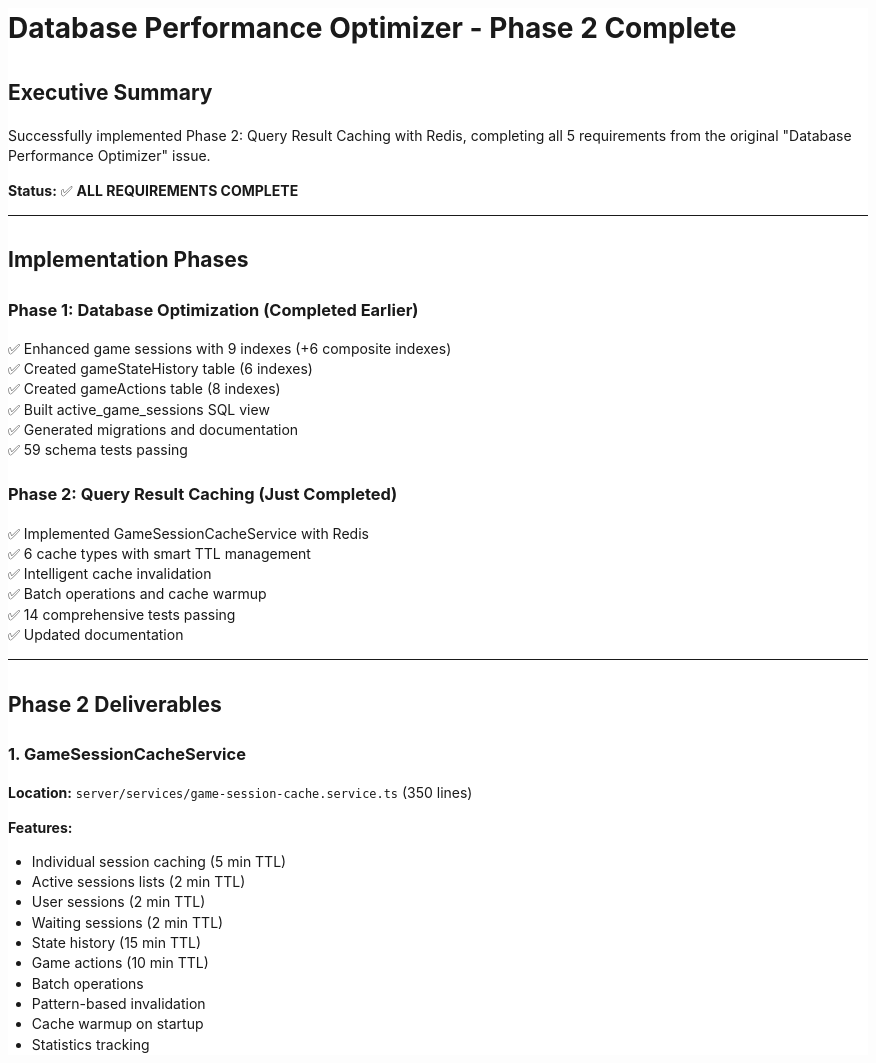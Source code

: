 # Database Performance Optimizer - Phase 2 Complete

## Executive Summary

Successfully implemented Phase 2: Query Result Caching with Redis, completing all 5 requirements from the original "Database Performance Optimizer" issue.

**Status:** ✅ **ALL REQUIREMENTS COMPLETE**

---

## Implementation Phases

### Phase 1: Database Optimization (Completed Earlier)

✅ Enhanced game sessions with 9 indexes (+6 composite indexes)  
✅ Created gameStateHistory table (6 indexes)  
✅ Created gameActions table (8 indexes)  
✅ Built active_game_sessions SQL view  
✅ Generated migrations and documentation  
✅ 59 schema tests passing

### Phase 2: Query Result Caching (Just Completed)

✅ Implemented GameSessionCacheService with Redis  
✅ 6 cache types with smart TTL management  
✅ Intelligent cache invalidation  
✅ Batch operations and cache warmup  
✅ 14 comprehensive tests passing  
✅ Updated documentation

---

## Phase 2 Deliverables

### 1. GameSessionCacheService

**Location:** `server/services/game-session-cache.service.ts` (350 lines)

**Features:**

- Individual session caching (5 min TTL)
- Active sessions lists (2 min TTL)
- User sessions (2 min TTL)
- Waiting sessions (2 min TTL)
- State history (15 min TTL)
- Game actions (10 min TTL)
- Batch operations
- Pattern-based invalidation
- Cache warmup on startup
- Statistics tracking
